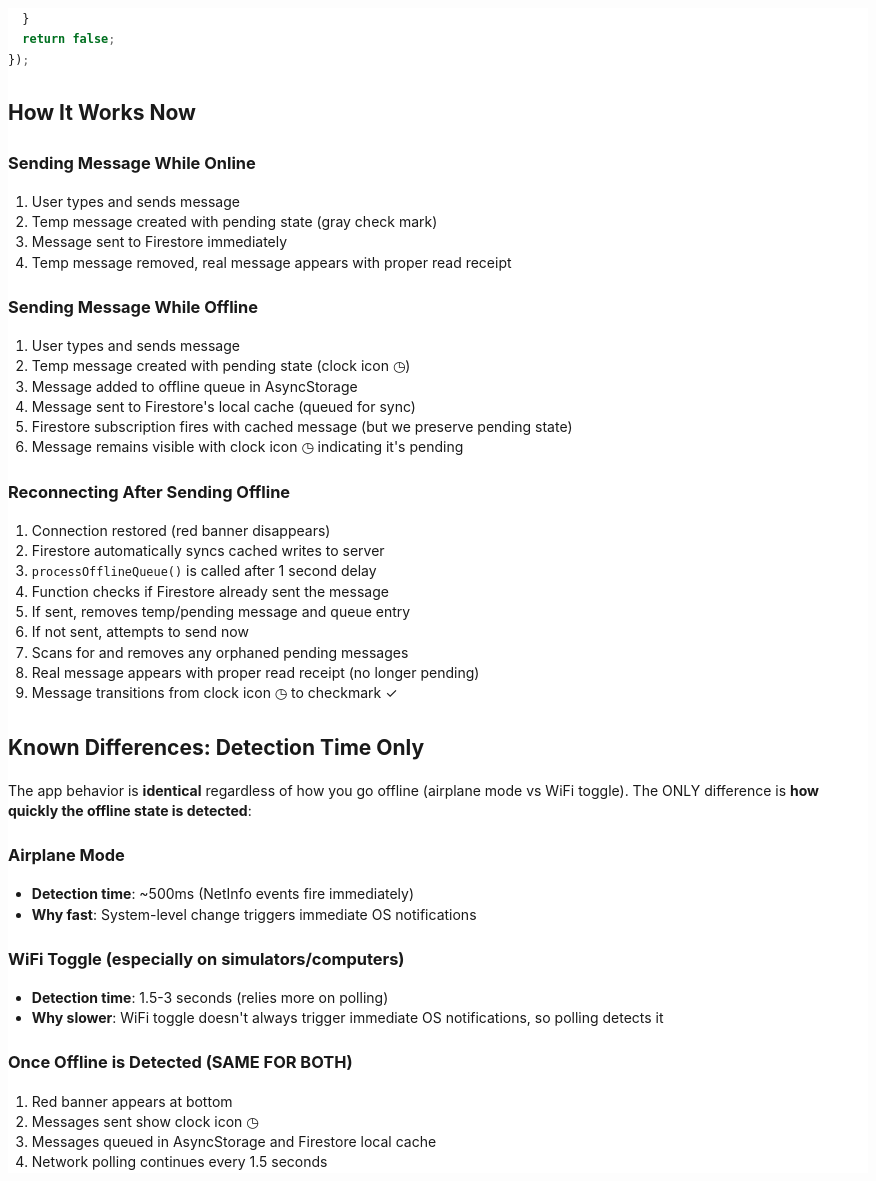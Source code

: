 ```typescript
  }
  return false;
});
```

## How It Works Now

### Sending Message While Online
1. User types and sends message
2. Temp message created with pending state (gray check mark)
3. Message sent to Firestore immediately
4. Temp message removed, real message appears with proper read receipt

### Sending Message While Offline
1. User types and sends message
2. Temp message created with pending state (clock icon ◷)
3. Message added to offline queue in AsyncStorage
4. Message sent to Firestore's local cache (queued for sync)
5. Firestore subscription fires with cached message (but we preserve pending state)
6. Message remains visible with clock icon ◷ indicating it's pending

### Reconnecting After Sending Offline
1. Connection restored (red banner disappears)
2. Firestore automatically syncs cached writes to server
3. `processOfflineQueue()` is called after 1 second delay
4. Function checks if Firestore already sent the message
5. If sent, removes temp/pending message and queue entry
6. If not sent, attempts to send now
7. Scans for and removes any orphaned pending messages
8. Real message appears with proper read receipt (no longer pending)
9. Message transitions from clock icon ◷ to checkmark ✓

## Known Differences: Detection Time Only

The app behavior is **identical** regardless of how you go offline (airplane mode vs WiFi toggle). The ONLY difference is **how quickly the offline state is detected**:

### Airplane Mode
- **Detection time**: ~500ms (NetInfo events fire immediately)
- **Why fast**: System-level change triggers immediate OS notifications

### WiFi Toggle (especially on simulators/computers)
- **Detection time**: 1.5-3 seconds (relies more on polling)
- **Why slower**: WiFi toggle doesn't always trigger immediate OS notifications, so polling detects it

### Once Offline is Detected (SAME FOR BOTH)
1. Red banner appears at bottom
2. Messages sent show clock icon ◷
3. Messages queued in AsyncStorage and Firestore local cache
4. Network polling continues every 1.5 seconds
